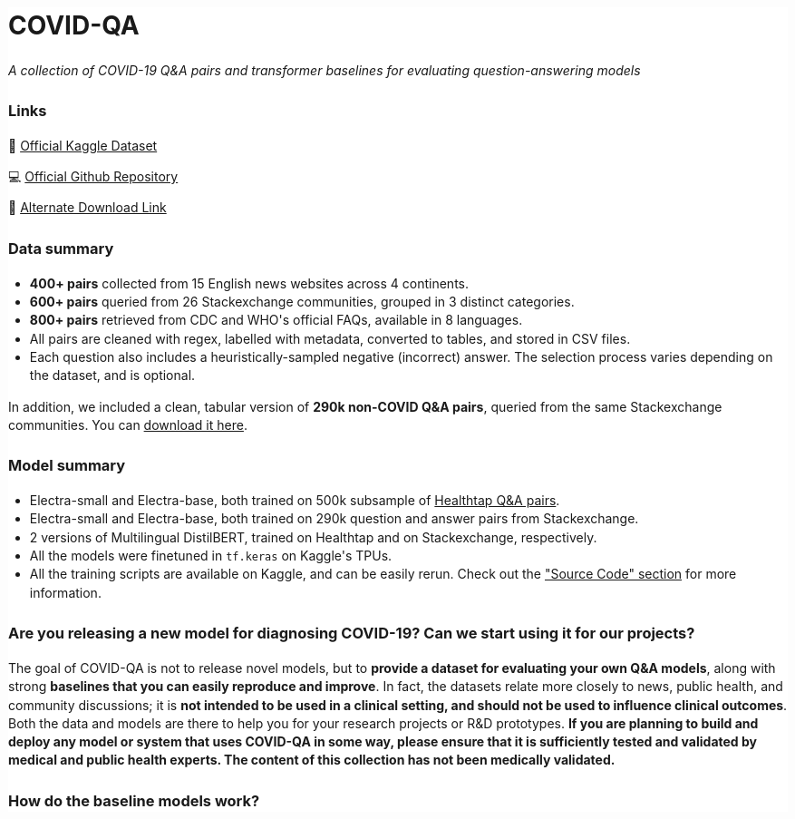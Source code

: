 # COVID-QA

*A collection of COVID-19 Q&A pairs and transformer baselines for evaluating question-answering models*

### Links

💾 [Official Kaggle Dataset](https://www.kaggle.com/xhlulu/covidqa)

💻 [Official Github Repository](https://github.com/xhlulu/covid-qa)

:bookmark: [Alternate Download Link](https://github.com/xhlulu/covid-qa/releases)

### Data summary

* **400+ pairs** collected from 15 English news websites across 4 continents.
* **600+ pairs** queried from 26 Stackexchange communities, grouped in 3 distinct categories.
* **800+ pairs** retrieved from CDC and WHO's official FAQs, available in 8 languages.
* All pairs are cleaned with regex, labelled with metadata, converted to tables, and stored in CSV files.
* Each question also includes a heuristically-sampled negative (incorrect) answer. The selection process varies depending on the dataset, and is optional.

In addition, we included a clean, tabular version of **290k non-COVID Q&A pairs**, queried from the same Stackexchange communities. You can [download it here](https://www.kaggle.com/xhlulu/stackexchange-qa-pairs).

### Model summary

* Electra-small and Electra-base, both trained on 500k subsample of [Healthtap Q&A pairs](https://github.com/durakkerem/Medical-Question-Answer-Datasets).
* Electra-small and Electra-base, both trained on 290k question and answer pairs from Stackexchange.
* 2 versions of Multilingual DistilBERT, trained on Healthtap and on Stackexchange, respectively.
* All the models were finetuned in `tf.keras` on Kaggle's TPUs. 
* All the training scripts are available on Kaggle, and can be easily rerun. Check out the ["Source Code" section](#source-code-and-kaggle-notebooks) for more information.

### Are you releasing a new model for diagnosing COVID-19? Can we start using it for our projects?

The goal of COVID-QA is not to release novel models, but to **provide a dataset for evaluating your own Q&A models**, along with strong **baselines that you can easily reproduce and improve**. In fact, the datasets relate more closely to news, public health, and community discussions; it is **not intended to be used in a clinical setting, and should not be used to influence clinical outcomes**. Both the data and models are there to help you for your research projects or R&D prototypes. **If you are planning to build and deploy any model or system that uses COVID-QA in some way, please ensure that it is sufficiently tested and validated by medical and public health experts. The content of this collection has not been medically validated.**

### How do the baseline models work?
